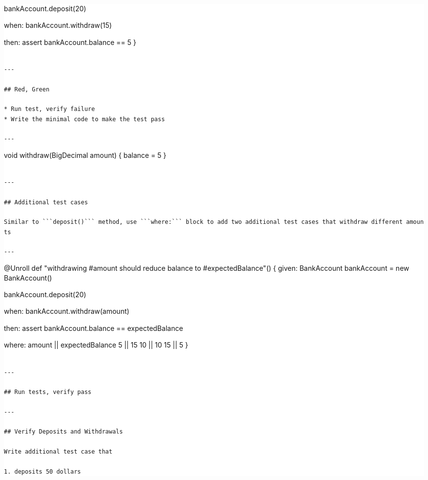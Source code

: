   bankAccount.deposit(20)

  when:
  bankAccount.withdraw(15)

  then:
  assert bankAccount.balance == 5
}
```

---

## Red, Green

* Run test, verify failure
* Write the minimal code to make the test pass

---

```
void withdraw(BigDecimal amount) {
  balance = 5
}
```

---

## Additional test cases

Similar to ```deposit()``` method, use ```where:``` block to add two additional test cases that withdraw different amounts

---

```
@Unroll
def "withdrawing #amount should reduce balance to #expectedBalance"() {
  given:
  BankAccount bankAccount = new BankAccount()

  bankAccount.deposit(20)

  when:
  bankAccount.withdraw(amount)

  then:
  assert bankAccount.balance == expectedBalance

  where:
  amount || expectedBalance
  5      || 15
  10     || 10
  15     || 5
}
```

---

## Run tests, verify pass

---

## Verify Deposits and Withdrawals

Write additional test case that

1. deposits 50 dollars
```